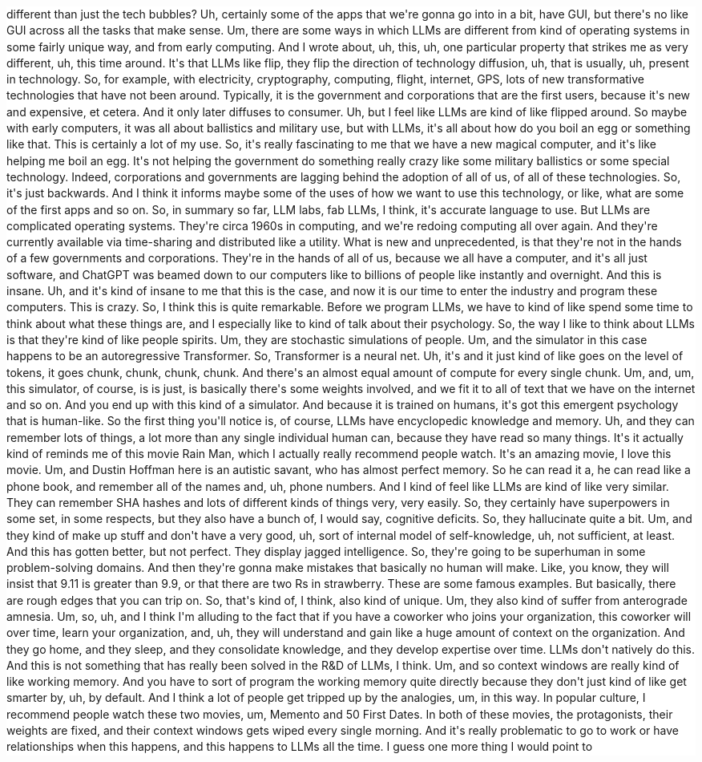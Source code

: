 different than just the tech bubbles? Uh, certainly some of the apps that we're gonna go into in a bit, have GUI, but there's no like GUI across all the tasks that make sense. Um, there are some ways in which LLMs are different from kind of operating systems in some fairly unique way, and from early computing. And I wrote about, uh, this, uh, one particular property that strikes me as very different, uh, this time around. It's that LLMs like flip, they flip the direction of technology diffusion, uh, that is usually, uh, present in technology. So, for example, with electricity, cryptography, computing, flight, internet, GPS, lots of new transformative technologies that have not been around. Typically, it is the government and corporations that are the first users, because it's new and expensive, et cetera. And it only later diffuses to consumer. Uh, but I feel like LLMs are kind of like flipped around. So maybe with early computers, it was all about ballistics and military use, but with LLMs, it's all about how do you boil an egg or something like that. This is certainly a lot of my use. So, it's really fascinating to me that we have a new magical computer, and it's like helping me boil an egg. It's not helping the government do something really crazy like some military ballistics or some special technology. Indeed, corporations and governments are lagging behind the adoption of all of us, of all of these technologies. So, it's just backwards. And I think it informs maybe some of the uses of how we want to use this technology, or like, what are some of the first apps and so on. So, in summary so far, LLM labs, fab LLMs, I think, it's accurate language to use. But LLMs are complicated operating systems. They're circa 1960s in computing, and we're redoing computing all over again. And they're currently available via time-sharing and distributed like a utility. What is new and unprecedented, is that they're not in the hands of a few governments and corporations. They're in the hands of all of us, because we all have a computer, and it's all just software, and ChatGPT was beamed down to our computers like to billions of people like instantly and overnight. And this is insane. Uh, and it's kind of insane to me that this is the case, and now it is our time to enter the industry and program these computers. This is crazy. So, I think this is quite remarkable. Before we program LLMs, we have to kind of like spend some time to think about what these things are, and I especially like to kind of talk about their psychology. So, the way I like to think about LLMs is that they're kind of like people spirits. Um, they are stochastic simulations of people. Um, and the simulator in this case happens to be an autoregressive Transformer. So, Transformer is a neural net. Uh, it's and it just kind of like goes on the level of tokens, it goes chunk, chunk, chunk, chunk. And there's an almost equal amount of compute for every single chunk. Um, and, um, this simulator, of course, is is just, is basically there's some weights involved, and we fit it to all of text that we have on the internet and so on. And you end up with this kind of a simulator. And because it is trained on humans, it's got this emergent psychology that is human-like. So the first thing you'll notice is, of course, LLMs have encyclopedic knowledge and memory. Uh, and they can remember lots of things, a lot more than any single individual human can, because they have read so many things. It's it actually kind of reminds me of this movie Rain Man, which I actually really recommend people watch. It's an amazing movie, I love this movie. Um, and Dustin Hoffman here is an autistic savant, who has almost perfect memory. So he can read it a, he can read like a phone book, and remember all of the names and, uh, phone numbers. And I kind of feel like LLMs are kind of like very similar. They can remember SHA hashes and lots of different kinds of things very, very easily. So, they certainly have superpowers in some set, in some respects, but they also have a bunch of, I would say, cognitive deficits. So, they hallucinate quite a bit. Um, and they kind of make up stuff and don't have a very good, uh, sort of internal model of self-knowledge, uh, not sufficient, at least. And this has gotten better, but not perfect. They display jagged intelligence. So, they're going to be superhuman in some problem-solving domains. And then they're gonna make mistakes that basically no human will make. Like, you know, they will insist that 9.11 is greater than 9.9, or that there are two Rs in strawberry. These are some famous examples. But basically, there are rough edges that you can trip on. So, that's kind of, I think, also kind of unique. Um, they also kind of suffer from anterograde amnesia. Um, so, uh, and I think I'm alluding to the fact that if you have a coworker who joins your organization, this coworker will over time, learn your organization, and, uh, they will understand and gain like a huge amount of context on the organization. And they go home, and they sleep, and they consolidate knowledge, and they develop expertise over time. LLMs don't natively do this. And this is not something that has really been solved in the R&D of LLMs, I think. Um, and so context windows are really kind of like working memory. And you have to sort of program the working memory quite directly because they don't just kind of like get smarter by, uh, by default. And I think a lot of people get tripped up by the analogies, um, in this way. In popular culture, I recommend people watch these two movies, um, Memento and 50 First Dates. In both of these movies, the protagonists, their weights are fixed, and their context windows gets wiped every single morning. And it's really problematic to go to work or have relationships when this happens, and this happens to LLMs all the time. I guess one more thing I would point to